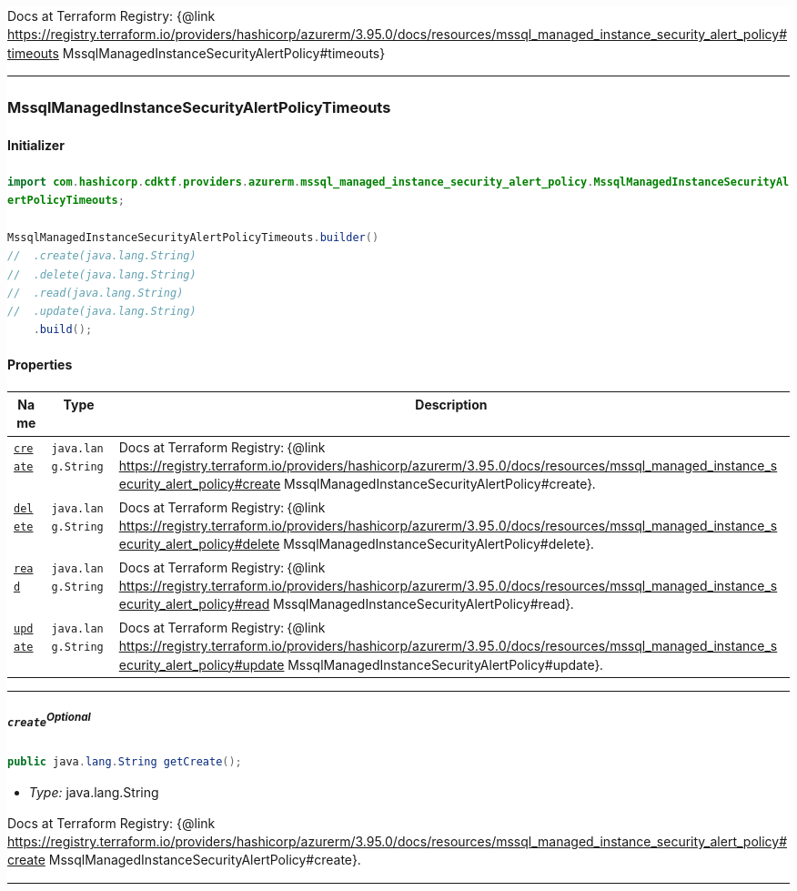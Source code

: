Docs at Terraform Registry: {@link https://registry.terraform.io/providers/hashicorp/azurerm/3.95.0/docs/resources/mssql_managed_instance_security_alert_policy#timeouts MssqlManagedInstanceSecurityAlertPolicy#timeouts}

---

### MssqlManagedInstanceSecurityAlertPolicyTimeouts <a name="MssqlManagedInstanceSecurityAlertPolicyTimeouts" id="@cdktf/provider-azurerm.mssqlManagedInstanceSecurityAlertPolicy.MssqlManagedInstanceSecurityAlertPolicyTimeouts"></a>

#### Initializer <a name="Initializer" id="@cdktf/provider-azurerm.mssqlManagedInstanceSecurityAlertPolicy.MssqlManagedInstanceSecurityAlertPolicyTimeouts.Initializer"></a>

```java
import com.hashicorp.cdktf.providers.azurerm.mssql_managed_instance_security_alert_policy.MssqlManagedInstanceSecurityAlertPolicyTimeouts;

MssqlManagedInstanceSecurityAlertPolicyTimeouts.builder()
//  .create(java.lang.String)
//  .delete(java.lang.String)
//  .read(java.lang.String)
//  .update(java.lang.String)
    .build();
```

#### Properties <a name="Properties" id="Properties"></a>

| **Name** | **Type** | **Description** |
| --- | --- | --- |
| <code><a href="#@cdktf/provider-azurerm.mssqlManagedInstanceSecurityAlertPolicy.MssqlManagedInstanceSecurityAlertPolicyTimeouts.property.create">create</a></code> | <code>java.lang.String</code> | Docs at Terraform Registry: {@link https://registry.terraform.io/providers/hashicorp/azurerm/3.95.0/docs/resources/mssql_managed_instance_security_alert_policy#create MssqlManagedInstanceSecurityAlertPolicy#create}. |
| <code><a href="#@cdktf/provider-azurerm.mssqlManagedInstanceSecurityAlertPolicy.MssqlManagedInstanceSecurityAlertPolicyTimeouts.property.delete">delete</a></code> | <code>java.lang.String</code> | Docs at Terraform Registry: {@link https://registry.terraform.io/providers/hashicorp/azurerm/3.95.0/docs/resources/mssql_managed_instance_security_alert_policy#delete MssqlManagedInstanceSecurityAlertPolicy#delete}. |
| <code><a href="#@cdktf/provider-azurerm.mssqlManagedInstanceSecurityAlertPolicy.MssqlManagedInstanceSecurityAlertPolicyTimeouts.property.read">read</a></code> | <code>java.lang.String</code> | Docs at Terraform Registry: {@link https://registry.terraform.io/providers/hashicorp/azurerm/3.95.0/docs/resources/mssql_managed_instance_security_alert_policy#read MssqlManagedInstanceSecurityAlertPolicy#read}. |
| <code><a href="#@cdktf/provider-azurerm.mssqlManagedInstanceSecurityAlertPolicy.MssqlManagedInstanceSecurityAlertPolicyTimeouts.property.update">update</a></code> | <code>java.lang.String</code> | Docs at Terraform Registry: {@link https://registry.terraform.io/providers/hashicorp/azurerm/3.95.0/docs/resources/mssql_managed_instance_security_alert_policy#update MssqlManagedInstanceSecurityAlertPolicy#update}. |

---

##### `create`<sup>Optional</sup> <a name="create" id="@cdktf/provider-azurerm.mssqlManagedInstanceSecurityAlertPolicy.MssqlManagedInstanceSecurityAlertPolicyTimeouts.property.create"></a>

```java
public java.lang.String getCreate();
```

- *Type:* java.lang.String

Docs at Terraform Registry: {@link https://registry.terraform.io/providers/hashicorp/azurerm/3.95.0/docs/resources/mssql_managed_instance_security_alert_policy#create MssqlManagedInstanceSecurityAlertPolicy#create}.

---